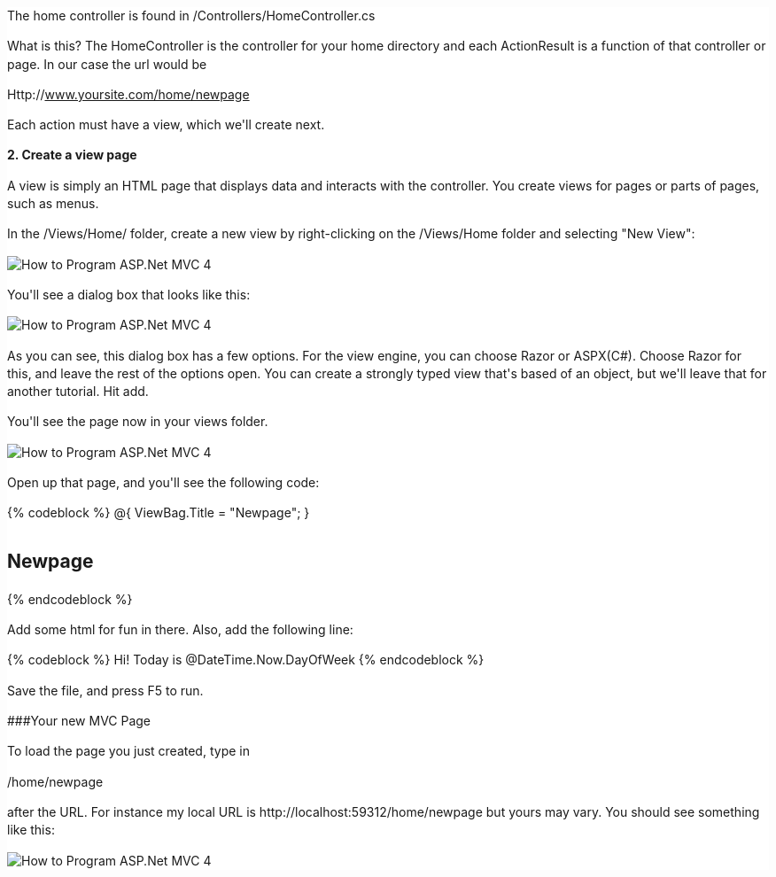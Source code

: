 The home controller is found in /Controllers/HomeController.cs

What is this? The HomeController is the controller for your home directory and each ActionResult is a function of that controller or page. In our case the url would be

Http://www.yoursite.com/home/newpage

Each action must have a view, which we'll create next. 

**2. Create a view page**

A view is simply an HTML page that displays data and interacts with the controller. You create views for pages or parts of pages, such as menus. 

In the /Views/Home/ folder, create a new view by right-clicking on the /Views/Home folder and selecting "New View":

![How to Program ASP.Net MVC 4](https://www.jeremymorgan.com/images/how-to-mvc-asp-4-7.jpg)

You'll see a dialog box that looks like this:

![How to Program ASP.Net MVC 4](https://www.jeremymorgan.com/images/how-to-mvc-asp-4-8.jpg)

As you can see, this dialog box has a few options. For the view engine, you can choose Razor or ASPX(C#). Choose Razor for this, and leave the rest of the options open. You can create a strongly typed view that's based of an object, but we'll leave that for another tutorial. Hit add. 

You'll see the page now in your views folder. 

![How to Program ASP.Net MVC 4](https://www.jeremymorgan.com/images/how-to-mvc-asp-4-9.jpg)

Open up that page, and you'll see the following code:

{% codeblock %}
@{
    ViewBag.Title = "Newpage";
}

<h2>Newpage</h2>
{% endcodeblock %}

Add some html for fun in there. Also, add the following line:

{% codeblock %}
Hi! Today is @DateTime.Now.DayOfWeek 
{% endcodeblock %}

Save the file, and press F5 to run. 

###Your new MVC Page

To load the page you just created, type in

/home/newpage

after the URL. For instance my local URL is http://localhost:59312/home/newpage but yours may vary. You should see something like this:

![How to Program ASP.Net MVC 4](https://www.jeremymorgan.com/images/how-to-mvc-asp-4-10.jpg) 
